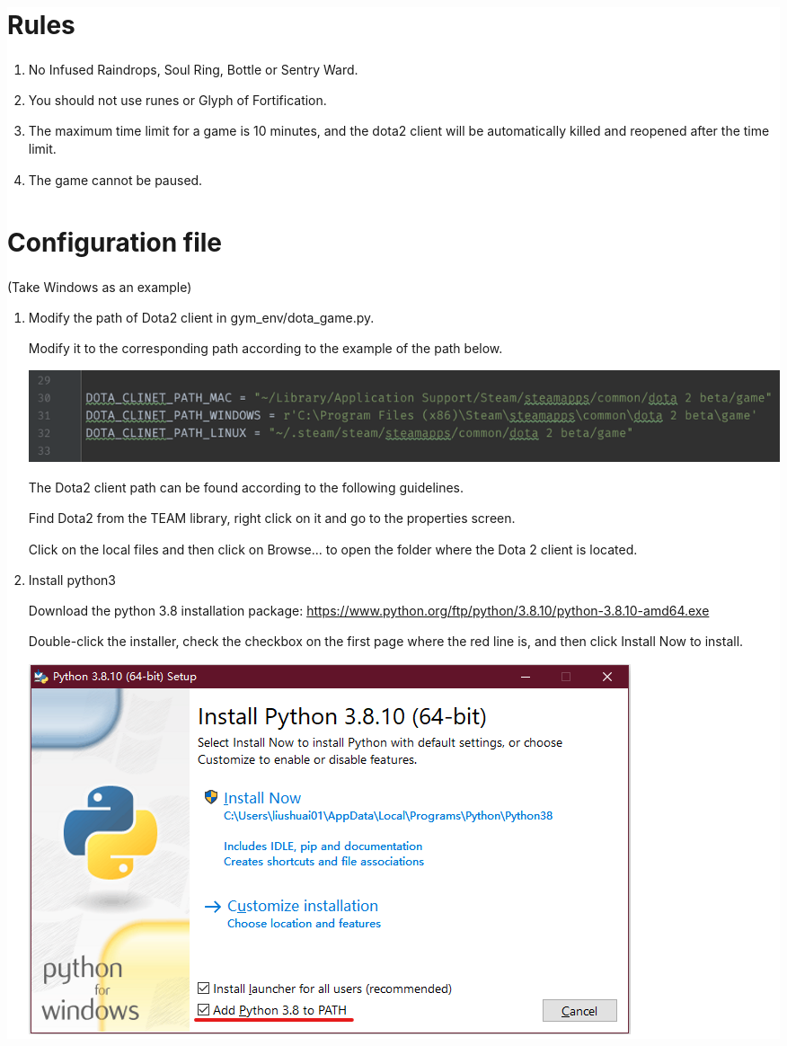 # Rules

1. No Infused Raindrops, Soul Ring, Bottle or Sentry Ward.

2. You should not use runes or Glyph of Fortification.

3. The maximum time limit for a game is 10 minutes, and the dota2 client will be automatically killed and reopened after the time limit.

4. The game cannot be paused.

# Configuration file

(Take Windows as an example)

1. Modify the path of Dota2 client in gym_env/dota_game.py.

   Modify it to the corresponding path according to the example of the path below.

   ![img](./Pictures/clip_image002.png)

   The Dota2 client path can be found according to the following guidelines.

   Find Dota2 from the TEAM library, right click on it and go to the properties screen.

   Click on the local files and then click on Browse... to open the folder where the Dota 2 client is located.

2. Install python3

   Download the python 3.8 installation package: https://www.python.org/ftp/python/3.8.10/python-3.8.10-amd64.exe

   Double-click the installer, check the checkbox on the first page where the red line is, and then click Install Now to install.

   ![img](./Pictures/pythoninstall.png)
